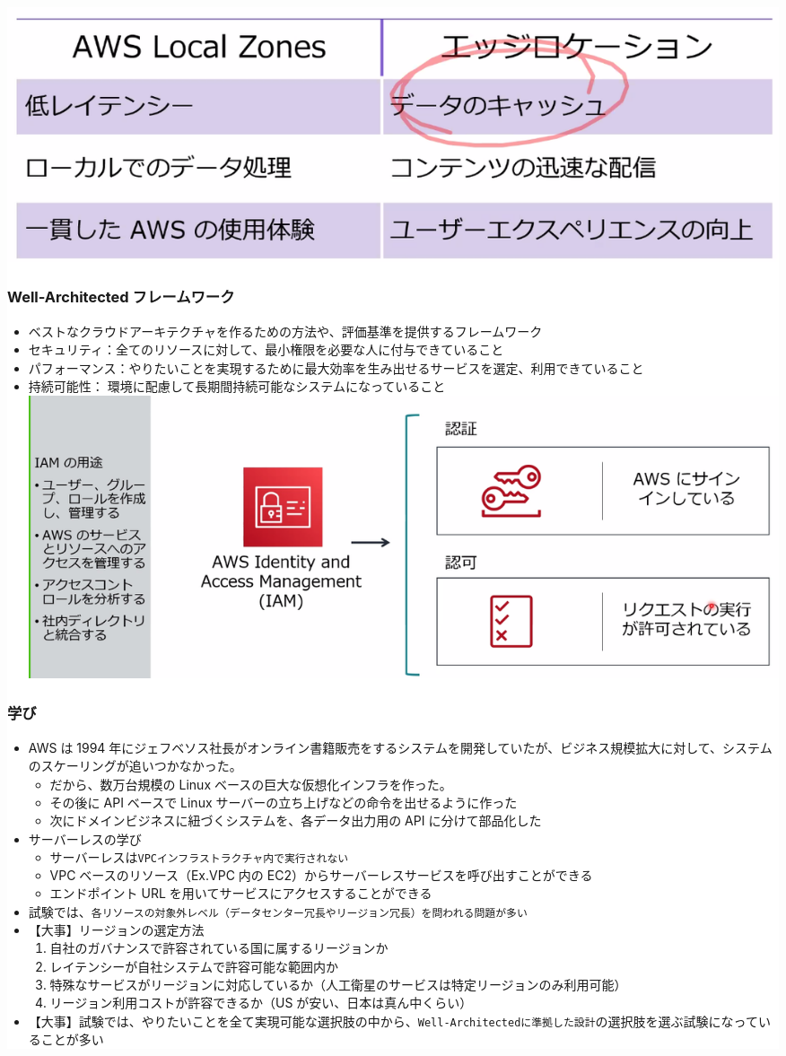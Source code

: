   <img src="./img/050_07.png"></img>
  <br>

### Well-Architected フレームワーク

- ベストなクラウドアーキテクチャを作るための方法や、評価基準を提供するフレームワーク
- セキュリティ：全てのリソースに対して、最小権限を必要な人に付与できていること
- パフォーマンス：やりたいことを実現するために最大効率を生み出せるサービスを選定、利用できていること
- 持続可能性： 環境に配慮して長期間持続可能なシステムになっていること
  <img src="./img/050_09.png"></img>
  <br>

### 学び

- AWS は 1994 年にジェフベソス社長がオンライン書籍販売をするシステムを開発していたが、ビジネス規模拡大に対して、システムのスケーリングが追いつかなかった。
  - だから、数万台規模の Linux ベースの巨大な仮想化インフラを作った。
  - その後に API ベースで Linux サーバーの立ち上げなどの命令を出せるように作った
  - 次にドメインビジネスに紐づくシステムを、各データ出力用の API に分けて部品化した
- サーバーレスの学び
  - サーバーレスは`VPCインフラストラクチャ内で実行されない`
  - VPC ベースのリソース（Ex.VPC 内の EC2）からサーバーレスサービスを呼び出すことができる
  - エンドポイント URL を用いてサービスにアクセスすることができる
- 試験では、`各リソースの対象外レベル（データセンター冗長やリージョン冗長）を問われる問題が多い`
- 【大事】リージョンの選定方法
  1. 自社のガバナンスで許容されている国に属するリージョンか
  2. レイテンシーが自社システムで許容可能な範囲内か
  3. 特殊なサービスがリージョンに対応しているか（人工衛星のサービスは特定リージョンのみ利用可能）
  4. リージョン利用コストが許容できるか（US が安い、日本は真ん中くらい）
- 【大事】試験では、やりたいことを全て実現可能な選択肢の中から、`Well-Architectedに準拠した設計`の選択肢を選ぶ試験になっていることが多い

